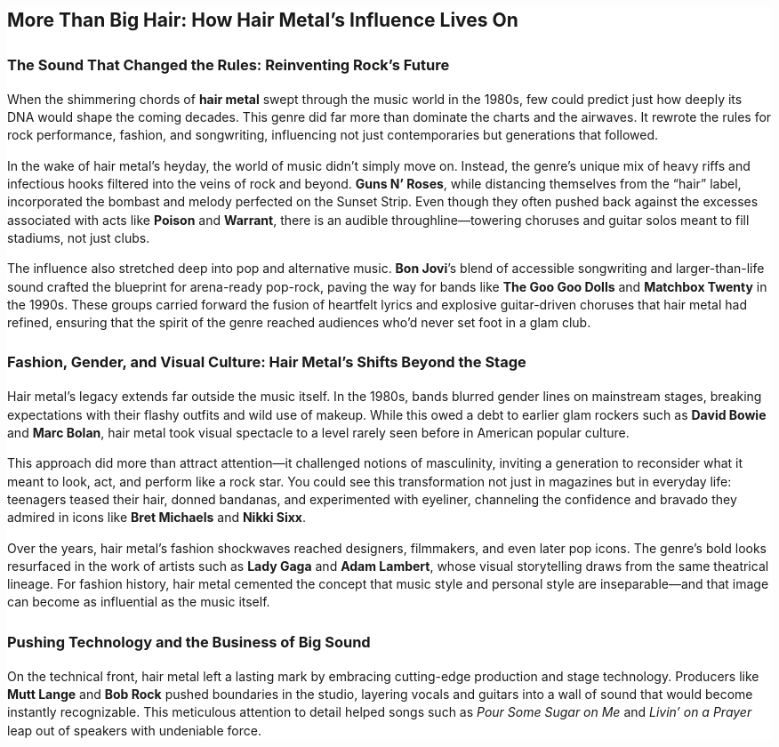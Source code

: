 ## More Than Big Hair: How Hair Metal’s Influence Lives On

### The Sound That Changed the Rules: Reinventing Rock’s Future

When the shimmering chords of **hair metal** swept through the music world in the 1980s, few could
predict just how deeply its DNA would shape the coming decades. This genre did far more than
dominate the charts and the airwaves. It rewrote the rules for rock performance, fashion, and
songwriting, influencing not just contemporaries but generations that followed.

In the wake of hair metal’s heyday, the world of music didn’t simply move on. Instead, the genre’s
unique mix of heavy riffs and infectious hooks filtered into the veins of rock and beyond. **Guns N’
Roses**, while distancing themselves from the “hair” label, incorporated the bombast and melody
perfected on the Sunset Strip. Even though they often pushed back against the excesses associated
with acts like **Poison** and **Warrant**, there is an audible throughline—towering choruses and
guitar solos meant to fill stadiums, not just clubs.

The influence also stretched deep into pop and alternative music. **Bon Jovi**’s blend of accessible
songwriting and larger-than-life sound crafted the blueprint for arena-ready pop-rock, paving the
way for bands like **The Goo Goo Dolls** and **Matchbox Twenty** in the 1990s. These groups carried
forward the fusion of heartfelt lyrics and explosive guitar-driven choruses that hair metal had
refined, ensuring that the spirit of the genre reached audiences who’d never set foot in a glam
club.

### Fashion, Gender, and Visual Culture: Hair Metal’s Shifts Beyond the Stage

Hair metal’s legacy extends far outside the music itself. In the 1980s, bands blurred gender lines
on mainstream stages, breaking expectations with their flashy outfits and wild use of makeup. While
this owed a debt to earlier glam rockers such as **David Bowie** and **Marc Bolan**, hair metal took
visual spectacle to a level rarely seen before in American popular culture.

This approach did more than attract attention—it challenged notions of masculinity, inviting a
generation to reconsider what it meant to look, act, and perform like a rock star. You could see
this transformation not just in magazines but in everyday life: teenagers teased their hair, donned
bandanas, and experimented with eyeliner, channeling the confidence and bravado they admired in
icons like **Bret Michaels** and **Nikki Sixx**.

Over the years, hair metal’s fashion shockwaves reached designers, filmmakers, and even later pop
icons. The genre’s bold looks resurfaced in the work of artists such as **Lady Gaga** and **Adam
Lambert**, whose visual storytelling draws from the same theatrical lineage. For fashion history,
hair metal cemented the concept that music style and personal style are inseparable—and that image
can become as influential as the music itself.

### Pushing Technology and the Business of Big Sound

On the technical front, hair metal left a lasting mark by embracing cutting-edge production and
stage technology. Producers like **Mutt Lange** and **Bob Rock** pushed boundaries in the studio,
layering vocals and guitars into a wall of sound that would become instantly recognizable. This
meticulous attention to detail helped songs such as _Pour Some Sugar on Me_ and _Livin’ on a Prayer_
leap out of speakers with undeniable force.
